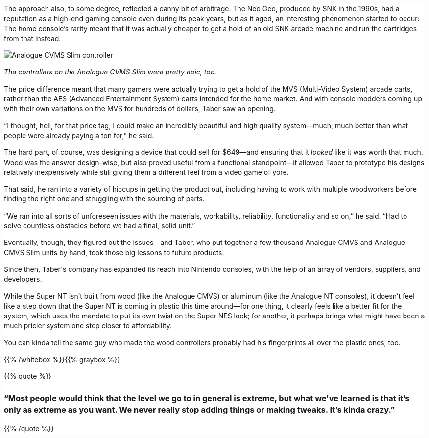 The approach also, to some degree, reflected a canny bit of arbitrage. The Neo Geo, produced by SNK in the 1990s, had a reputation as a high-end gaming console even during its peak years, but as it aged, an interesting phenomenon started to occur: The home console’s rarity meant that it was actually cheaper to get a hold of an old SNK arcade machine and run the cartridges from that instead.

![Analogue CVMS Slim controller](https://tedium.imgix.net/2017/12/1130_wood.jpg)

*The controllers on the Analogue CVMS Slim were pretty epic, too.*

The price difference meant that many gamers were actually trying to get a hold of the MVS (Multi-Video System) arcade carts, rather than the AES (Advanced Entertainment System) carts intended for the home market. And with console modders coming up with their own variations on the MVS for hundreds of dollars, Taber saw an opening.

“I thought, hell, for that price tag, I could make an incredibly beautiful and high quality system—much, much better than what people were already paying a ton for,” he said.

The hard part, of course, was designing a device that could sell for $649—and ensuring that it *looked* like it was worth that much. Wood was the answer design-wise, but also proved useful from a functional standpoint—it allowed Taber to prototype his designs relatively inexpensively while still giving them a different feel from a video game of yore.

That said, he ran into a variety of hiccups in getting the product out, including having to work with multiple woodworkers before finding the right one and struggling with the sourcing of parts.

“We ran into all sorts of unforeseen issues with the materials, workability, reliability, functionality and so on,” he said. “Had to solve countless obstacles before we had a final, solid unit.”

Eventually, though, they figured out the issues—and Taber, who put together a few thousand Analogue CMVS and Analogue CMVS Slim units by hand, took those big lessons to future products.

Since then, Taber's company has expanded its reach into Nintendo consoles, with the help of an array of vendors, suppliers, and developers.

While the Super NT isn’t built from wood (like the Analogue CMVS) or aluminum (like the Analogue NT consoles), it doesn’t feel like a step down that the Super NT is coming in plastic this time around—for one thing, it clearly feels like a better fit for the system, which uses the mandate to put its own twist on the Super NES look; for another, it perhaps brings what might have been a much pricier system one step closer to affordability.

You can kinda tell the same guy who made the wood controllers probably had his fingerprints all over the plastic ones, too.

{{% /whitebox %}}{{% graybox %}}

{{% quote %}}
### “Most people would think that the level we go to in general is extreme, but what we've learned is that it’s only as extreme as you want. We never really stop adding things or making tweaks. It’s kinda crazy.”
{{% /quote %}}

